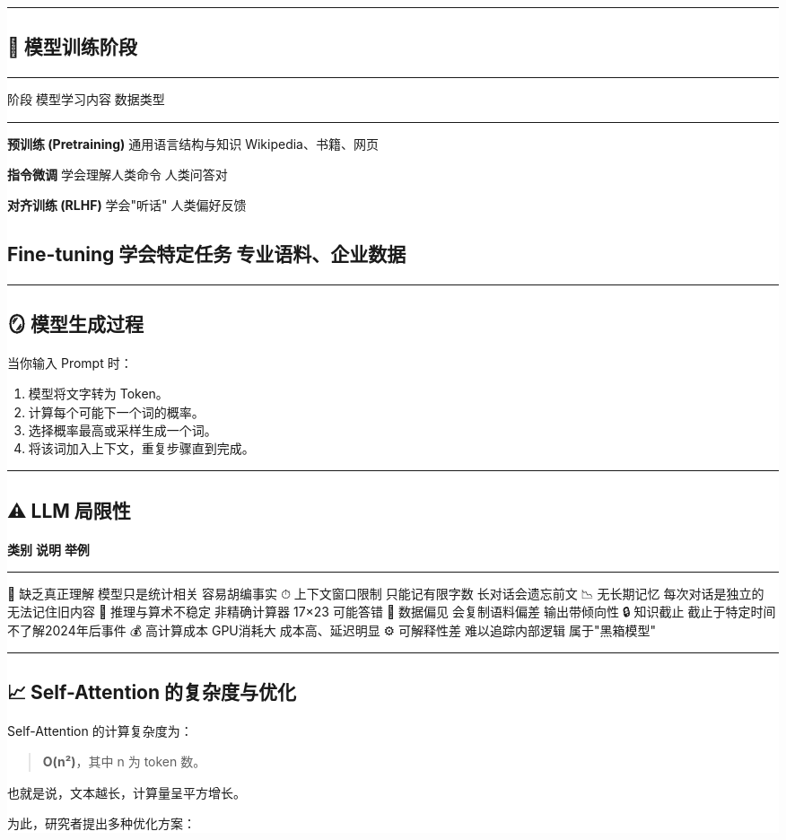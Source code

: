 ------------------------------------------------------------------------

## 🧠 模型训练阶段

  ---------------------------------------------------------------------------------------
  阶段                          模型学习内容                    数据类型
  ----------------------------- ------------------------------- -------------------------
  **预训练 (Pretraining)**      通用语言结构与知识              Wikipedia、书籍、网页

  **指令微调**                    学会理解人类命令                人类问答对                                                     

  **对齐训练 (RLHF)**           学会"听话"                      人类偏好反馈

  **Fine-tuning**   学会特定任务                    专业语料、企业数据
  ---------------------------------------------------------------------------------------

------------------------------------------------------------------------

## 🪞 模型生成过程

当你输入 Prompt 时：

1.  模型将文字转为 Token。
2.  计算每个可能下一个词的概率。
3.  选择概率最高或采样生成一个词。
4.  将该词加入上下文，重复步骤直到完成。

------------------------------------------------------------------------

## ⚠️ LLM 局限性

  **类别**              **说明**           **举例**
  --------------------- ------------------ --------------------
  🧠 缺乏真正理解       模型只是统计相关   容易胡编事实
  ⏱ 上下文窗口限制      只能记有限字数     长对话会遗忘前文
  📉 无长期记忆         每次对话是独立的   无法记住旧内容
  🧮 推理与算术不稳定   非精确计算器       17×23 可能答错
  💬 数据偏见           会复制语料偏差     输出带倾向性
  🔒 知识截止           截止于特定时间     不了解2024年后事件
  💰 高计算成本         GPU消耗大          成本高、延迟明显
  ⚙️ 可解释性差         难以追踪内部逻辑   属于"黑箱模型"

------------------------------------------------------------------------

## 📈 Self-Attention 的复杂度与优化

Self-Attention 的计算复杂度为：

> **O(n²)**，其中 n 为 token 数。

也就是说，文本越长，计算量呈平方增长。

为此，研究者提出多种优化方案：
